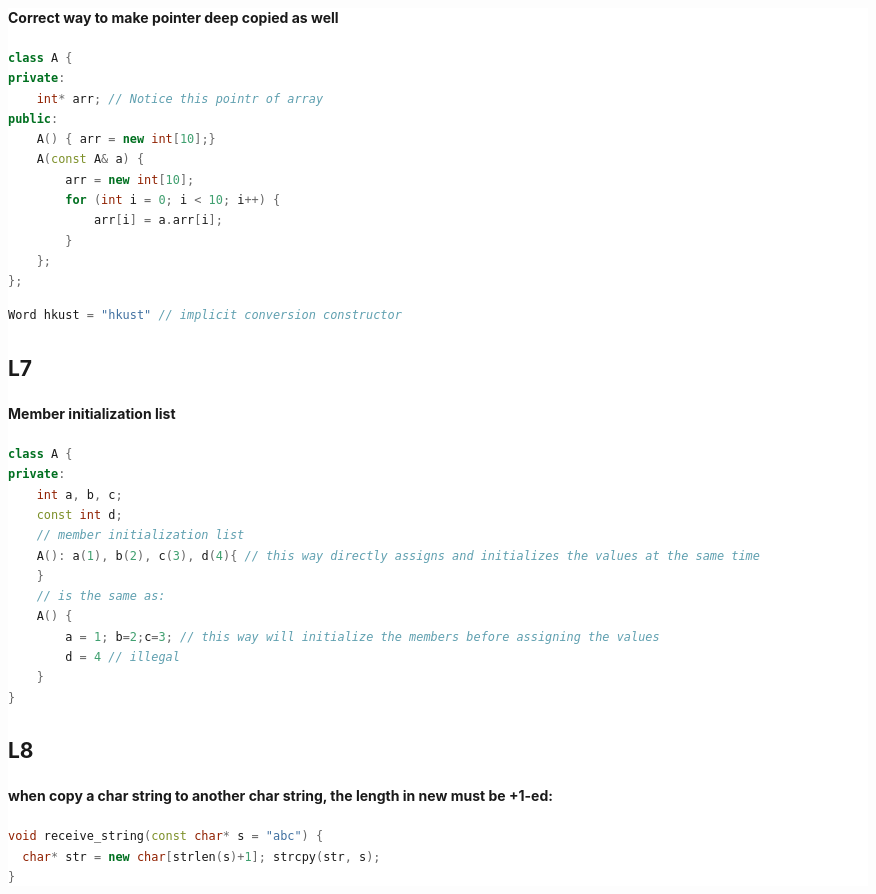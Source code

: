 #### Correct way to make pointer deep copied as well

```cpp
class A {
private:
	int* arr; // Notice this pointr of array
public:
	A() { arr = new int[10];}
	A(const A& a) {
		arr = new int[10];
		for (int i = 0; i < 10; i++) {
			arr[i] = a.arr[i];
		}
	};
};
```

```cpp
Word hkust = "hkust" // implicit conversion constructor
```

## L7

#### Member initialization list

```cpp
class A {
private:
	int a, b, c;
	const int d;
	// member initialization list
	A(): a(1), b(2), c(3), d(4){ // this way directly assigns and initializes the values at the same time
	}
	// is the same as:
	A() {
		a = 1; b=2;c=3; // this way will initialize the members before assigning the values
		d = 4 // illegal
	}
}
```

## L8

#### when copy a char string to another char string, the length in new must be +1-ed:

```cpp
void receive_string(const char* s = "abc") {
  char* str = new char[strlen(s)+1]; strcpy(str, s);
}
```
